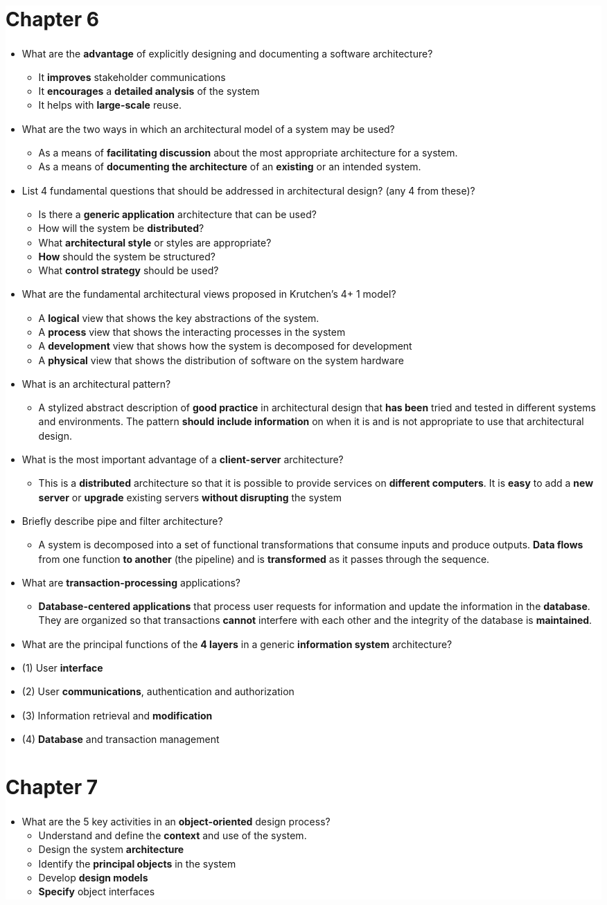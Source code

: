 # Chapter 6

+ What are the **advantage** of explicitly designing and documenting a software architecture?
  + It **improves** stakeholder communications
  + It **encourages** a **detailed analysis** of the system
  + It helps with **large-scale** reuse.
+ What are the two ways in which an architectural model of a system may be used?
  + As a means of **facilitating discussion** about the most appropriate architecture for a system.
  + As a means of **documenting the architecture** of an **existing** or an intended system.
+ List 4 fundamental questions that should be addressed in architectural design? (any 4 from these)?
  + Is there a **generic application** architecture that can be used?
  + How will the system be **distributed**?
  + What **architectural style** or styles are appropriate?
  + **How** should the system be structured?
  + What **control strategy** should be used?

+ What are the fundamental architectural views proposed in Krutchen’s 4+ 1 model?
  + A **logical** view that shows the key abstractions of the system.
  + A **process** view that shows the interacting processes in the system
  + A **development** view that shows how the system is decomposed for development
  + A **physical** view that shows the distribution of software on the system hardware 

+ What is an architectural pattern?
  + A stylized abstract description of **good practice** in architectural design that **has been** tried and tested in different systems and environments. The pattern **should** **include information** on when it is and is not appropriate to use that architectural design.
+ What is the most important advantage of a **client-server** architecture?
  + This is a **distributed** architecture so that it is possible to provide services on **different computers**. It is **easy** to add a **new server** or **upgrade** existing servers **without disrupting** the system
+ Briefly describe pipe and filter architecture?
  + A system is decomposed into a set of functional transformations that consume inputs and produce outputs. **Data flows** from one function **to another** (the pipeline) and is **transformed** as it passes through the sequence.
+ What are **transaction-processing** applications?
  + **Database-centered applications** that process user requests for information and update the information in the **database**. They are organized so that transactions **cannot** interfere with each other and the integrity of the database is **maintained**.

+ What are the principal functions of the **4 layers** in a generic **information system** architecture?
 + (1)	User **interface**
 + (2)	User **communications**, authentication and authorization
 + (3)	Information retrieval and **modification**
 + (4)	**Database** and transaction management

# Chapter 7
+ What are the 5 key activities in an **object-oriented** design process?
  + Understand and define the **context** and use of the system.
  + Design the system **architecture**
  + Identify the **principal objects** in the system
  + Develop **design models**
  + **Specify** object interfaces 

